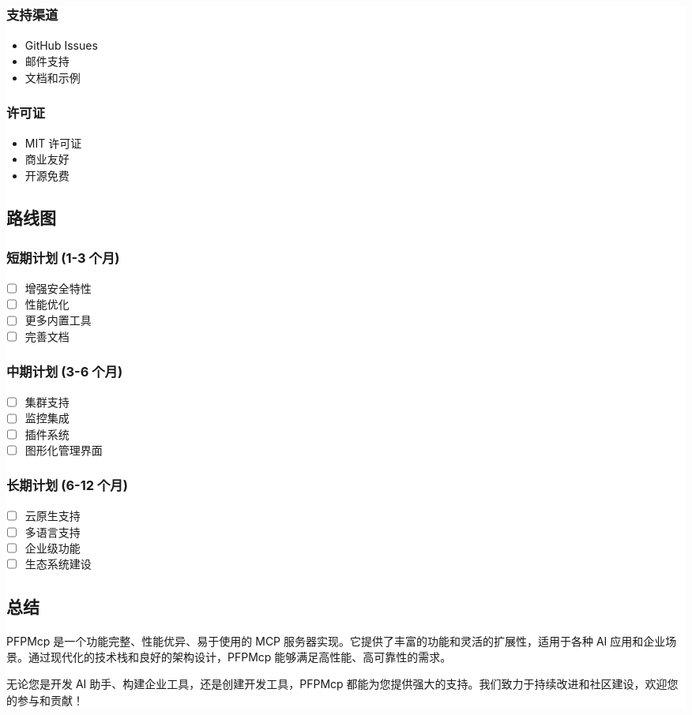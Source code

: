 ### 支持渠道
- GitHub Issues
- 邮件支持
- 文档和示例

### 许可证
- MIT 许可证
- 商业友好
- 开源免费

## 路线图

### 短期计划 (1-3 个月)
- [ ] 增强安全特性
- [ ] 性能优化
- [ ] 更多内置工具
- [ ] 完善文档

### 中期计划 (3-6 个月)
- [ ] 集群支持
- [ ] 监控集成
- [ ] 插件系统
- [ ] 图形化管理界面

### 长期计划 (6-12 个月)
- [ ] 云原生支持
- [ ] 多语言支持
- [ ] 企业级功能
- [ ] 生态系统建设

## 总结

PFPMcp 是一个功能完整、性能优异、易于使用的 MCP 服务器实现。它提供了丰富的功能和灵活的扩展性，适用于各种 AI 应用和企业场景。通过现代化的技术栈和良好的架构设计，PFPMcp 能够满足高性能、高可靠性的需求。

无论您是开发 AI 助手、构建企业工具，还是创建开发工具，PFPMcp 都能为您提供强大的支持。我们致力于持续改进和社区建设，欢迎您的参与和贡献！
